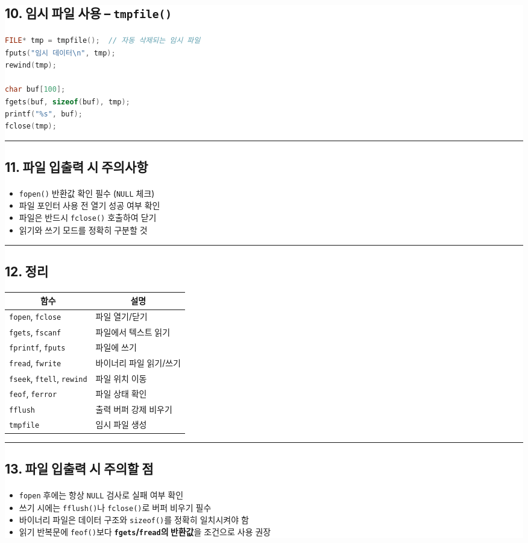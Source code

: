 
## 10. 임시 파일 사용 – `tmpfile()`

```c
FILE* tmp = tmpfile();  // 자동 삭제되는 임시 파일
fputs("임시 데이터\n", tmp);
rewind(tmp);

char buf[100];
fgets(buf, sizeof(buf), tmp);
printf("%s", buf);
fclose(tmp);
```

---



## 11. 파일 입출력 시 주의사항

- `fopen()` 반환값 확인 필수 (`NULL` 체크)
- 파일 포인터 사용 전 열기 성공 여부 확인
- 파일은 반드시 `fclose()` 호출하여 닫기
- 읽기와 쓰기 모드를 정확히 구분할 것

---

## 12. 정리

| 함수 | 설명 |
|------|------|
| `fopen`, `fclose` | 파일 열기/닫기 |
| `fgets`, `fscanf` | 파일에서 텍스트 읽기 |
| `fprintf`, `fputs` | 파일에 쓰기 |
| `fread`, `fwrite` | 바이너리 파일 읽기/쓰기 |
| `fseek`, `ftell`, `rewind` | 파일 위치 이동 |
| `feof`, `ferror` | 파일 상태 확인 |
| `fflush` | 출력 버퍼 강제 비우기 |
| `tmpfile` | 임시 파일 생성 |

---

## 13. 파일 입출력 시 주의할 점

- `fopen` 후에는 항상 `NULL` 검사로 실패 여부 확인
- 쓰기 시에는 `fflush()`나 `fclose()`로 버퍼 비우기 필수
- 바이너리 파일은 데이터 구조와 `sizeof()`를 정확히 일치시켜야 함
- 읽기 반복문에 `feof()`보다 **`fgets`/`fread`의 반환값**을 조건으로 사용 권장